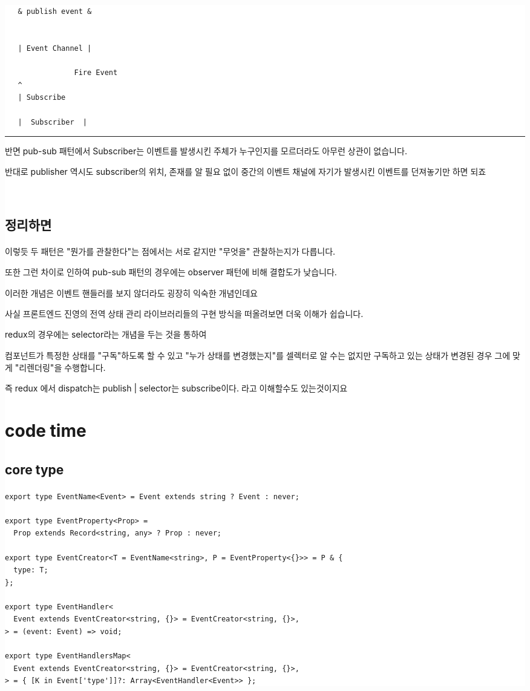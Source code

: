 
       & publish event &


       | Event Channel |

                    Fire Event
       ^
       | Subscribe

       |  Subscriber  |

---

반면 pub-sub 패턴에서 Subscriber는 이벤트를 발생시킨 주체가 누구인지를 모르더라도 아무런 상관이 없습니다.

반대로 publisher 역시도 subscriber의 위치, 존재를 알 필요 없이 중간의 이벤트 채널에 자기가 발생시킨 이벤트를 던져놓기만 하면 되죠

<br/>

## 정리하면

이렇듯 두 패턴은 "뭔가를 관찰한다"는 점에서는 서로 같지만 "무엇을" 관찰하는지가 다릅니다.

또한 그런 차이로 인하여 pub-sub 패턴의 경우에는 observer 패턴에 비해 결합도가 낮습니다.

이러한 개념은 이벤트 핸들러를 보지 않더라도 굉장히 익숙한 개념인데요

사실 프론트엔드 진영의 전역 상태 관리 라이브러리들의 구현 방식을 떠올려보면 더욱 이해가 쉽습니다.

redux의 경우에는 selector라는 개념을 두는 것을 통하여

컴포넌트가 특정한 상태를 "구독"하도록 할 수 있고 "누가 상태를 변경했는지"를 셀렉터로 알 수는 없지만 구독하고 있는 상태가 변경된 경우 그에 맞게 "리렌더링"을 수행합니다.

즉 redux 에서 dispatch는 publish | selector는 subscribe이다. 라고 이해할수도 있는것이지요

# code time

## core type

```tsx
export type EventName<Event> = Event extends string ? Event : never;

export type EventProperty<Prop> =
  Prop extends Record<string, any> ? Prop : never;

export type EventCreator<T = EventName<string>, P = EventProperty<{}>> = P & {
  type: T;
};

export type EventHandler<
  Event extends EventCreator<string, {}> = EventCreator<string, {}>,
> = (event: Event) => void;

export type EventHandlersMap<
  Event extends EventCreator<string, {}> = EventCreator<string, {}>,
> = { [K in Event['type']]?: Array<EventHandler<Event>> };
```

